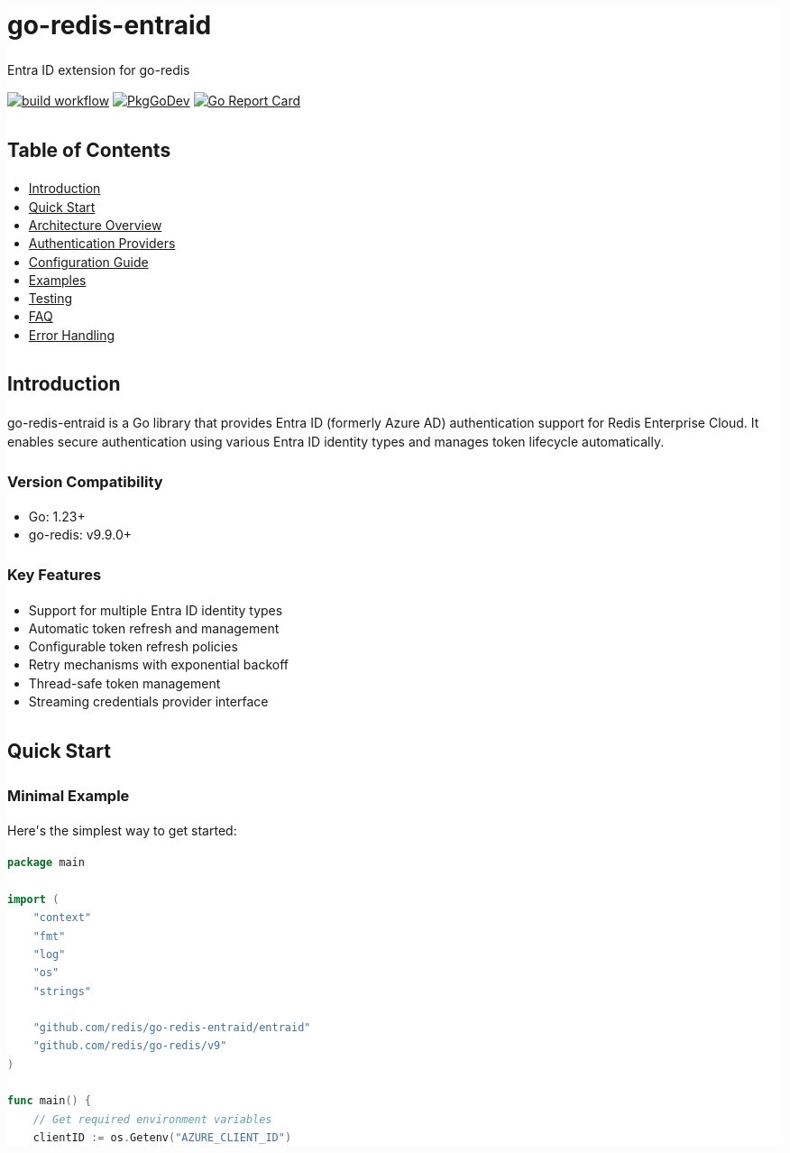 # go-redis-entraid
Entra ID extension for go-redis

[![build workflow](https://github.com/redis/go-redis-entraid/actions/workflows/build.yml/badge.svg)](https://github.com/redis/go-redis-entraid/actions)
[![PkgGoDev](https://pkg.go.dev/badge/github.com/redis/go-redis-entraid)](https://pkg.go.dev/github.com/redis/go-redis-entraid?tab=doc)
[![Go Report Card](https://goreportcard.com/badge/github.com/redis/go-redis-entraid)](https://goreportcard.com/report/github.com/redis/go-redis-entraid)

## Table of Contents
- [Introduction](#introduction)
- [Quick Start](#quick-start)
- [Architecture Overview](#architecture-overview)
- [Authentication Providers](#authentication-providers)
- [Configuration Guide](#configuration-guide)
- [Examples](#examples)
- [Testing](#testing)
- [FAQ](#faq)
- [Error Handling](#error-handling)

## Introduction

go-redis-entraid is a Go library that provides Entra ID (formerly Azure AD) authentication support for Redis Enterprise Cloud. It enables secure authentication using various Entra ID identity types and manages token lifecycle automatically.

### Version Compatibility
- Go: 1.23+
- go-redis: v9.9.0+

### Key Features
- Support for multiple Entra ID identity types
- Automatic token refresh and management
- Configurable token refresh policies
- Retry mechanisms with exponential backoff
- Thread-safe token management
- Streaming credentials provider interface

## Quick Start

### Minimal Example
Here's the simplest way to get started:

```go
package main

import (
    "context"
    "fmt"
    "log"
    "os"
    "strings"

    "github.com/redis/go-redis-entraid/entraid"
    "github.com/redis/go-redis/v9"
)

func main() {
    // Get required environment variables
    clientID := os.Getenv("AZURE_CLIENT_ID")
```